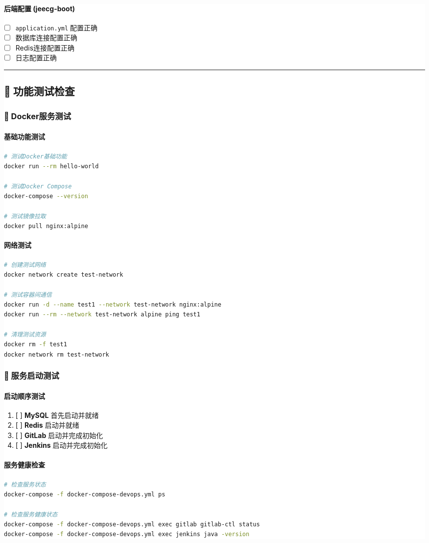 #### 后端配置 (jeecg-boot)
- [ ] `application.yml` 配置正确
- [ ] 数据库连接配置正确
- [ ] Redis连接配置正确
- [ ] 日志配置正确

---

## 🧪 功能测试检查

### 🐳 Docker服务测试

#### 基础功能测试
```bash
# 测试Docker基础功能
docker run --rm hello-world

# 测试Docker Compose
docker-compose --version

# 测试镜像拉取
docker pull nginx:alpine
```

#### 网络测试
```bash
# 创建测试网络
docker network create test-network

# 测试容器间通信
docker run -d --name test1 --network test-network nginx:alpine
docker run --rm --network test-network alpine ping test1

# 清理测试资源
docker rm -f test1
docker network rm test-network
```

### 🚀 服务启动测试

#### 启动顺序测试
1. [ ] **MySQL** 首先启动并就绪
2. [ ] **Redis** 启动并就绪
3. [ ] **GitLab** 启动并完成初始化
4. [ ] **Jenkins** 启动并完成初始化

#### 服务健康检查
```bash
# 检查服务状态
docker-compose -f docker-compose-devops.yml ps

# 检查服务健康状态
docker-compose -f docker-compose-devops.yml exec gitlab gitlab-ctl status
docker-compose -f docker-compose-devops.yml exec jenkins java -version
```
